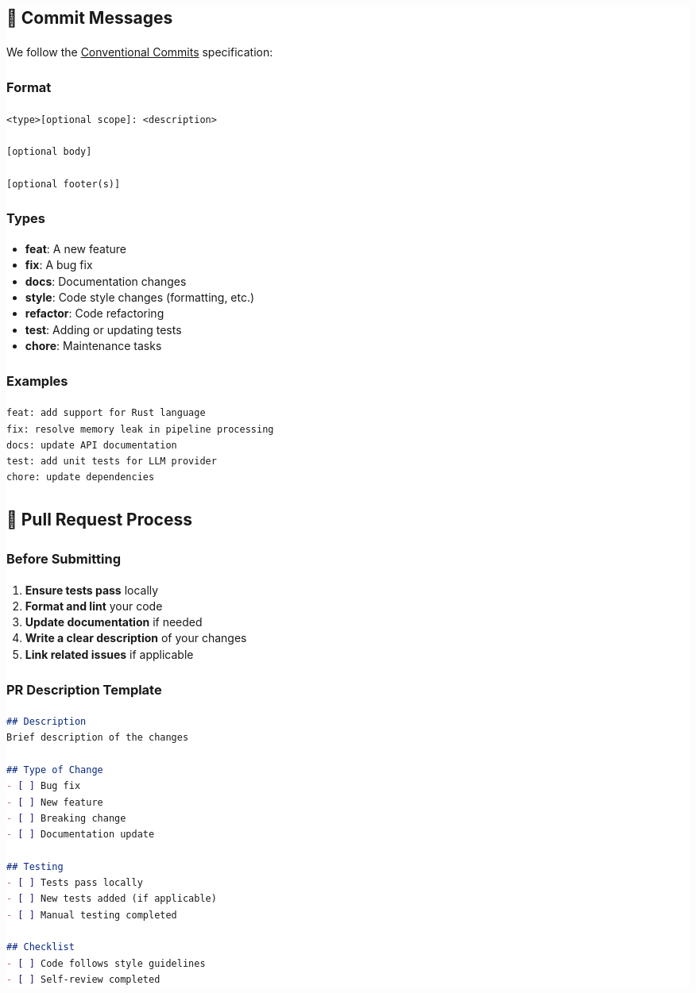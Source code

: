 ## 📝 Commit Messages

We follow the [Conventional Commits](https://www.conventionalcommits.org/) specification:

### Format

```
<type>[optional scope]: <description>

[optional body]

[optional footer(s)]
```

### Types

- **feat**: A new feature
- **fix**: A bug fix
- **docs**: Documentation changes
- **style**: Code style changes (formatting, etc.)
- **refactor**: Code refactoring
- **test**: Adding or updating tests
- **chore**: Maintenance tasks

### Examples

```bash
feat: add support for Rust language
fix: resolve memory leak in pipeline processing
docs: update API documentation
test: add unit tests for LLM provider
chore: update dependencies
```

## 🔄 Pull Request Process

### Before Submitting

1. **Ensure tests pass** locally
2. **Format and lint** your code
3. **Update documentation** if needed
4. **Write a clear description** of your changes
5. **Link related issues** if applicable

### PR Description Template

```markdown
## Description
Brief description of the changes

## Type of Change
- [ ] Bug fix
- [ ] New feature
- [ ] Breaking change
- [ ] Documentation update

## Testing
- [ ] Tests pass locally
- [ ] New tests added (if applicable)
- [ ] Manual testing completed

## Checklist
- [ ] Code follows style guidelines
- [ ] Self-review completed
```